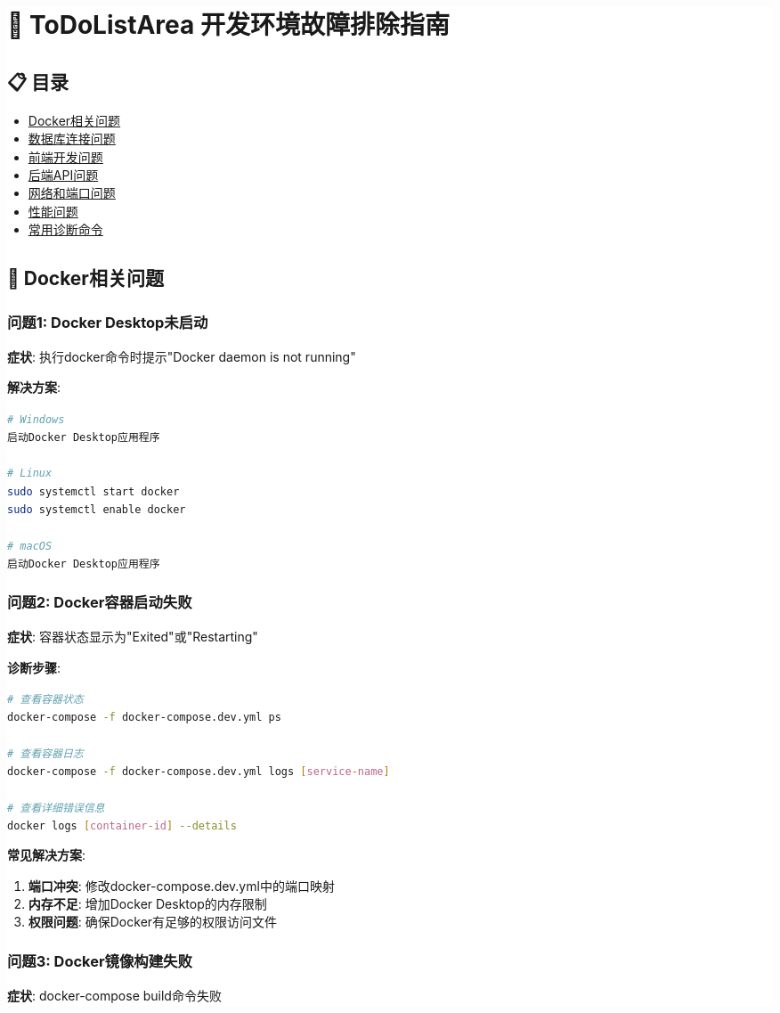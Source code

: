 # 🔧 ToDoListArea 开发环境故障排除指南

## 📋 目录
- [Docker相关问题](#docker相关问题)
- [数据库连接问题](#数据库连接问题)
- [前端开发问题](#前端开发问题)
- [后端API问题](#后端api问题)
- [网络和端口问题](#网络和端口问题)
- [性能问题](#性能问题)
- [常用诊断命令](#常用诊断命令)

## 🐳 Docker相关问题

### 问题1: Docker Desktop未启动
**症状**: 执行docker命令时提示"Docker daemon is not running"

**解决方案**:
```bash
# Windows
启动Docker Desktop应用程序

# Linux
sudo systemctl start docker
sudo systemctl enable docker

# macOS
启动Docker Desktop应用程序
```

### 问题2: Docker容器启动失败
**症状**: 容器状态显示为"Exited"或"Restarting"

**诊断步骤**:
```bash
# 查看容器状态
docker-compose -f docker-compose.dev.yml ps

# 查看容器日志
docker-compose -f docker-compose.dev.yml logs [service-name]

# 查看详细错误信息
docker logs [container-id] --details
```

**常见解决方案**:
1. **端口冲突**: 修改docker-compose.dev.yml中的端口映射
2. **内存不足**: 增加Docker Desktop的内存限制
3. **权限问题**: 确保Docker有足够的权限访问文件

### 问题3: Docker镜像构建失败
**症状**: docker-compose build命令失败
